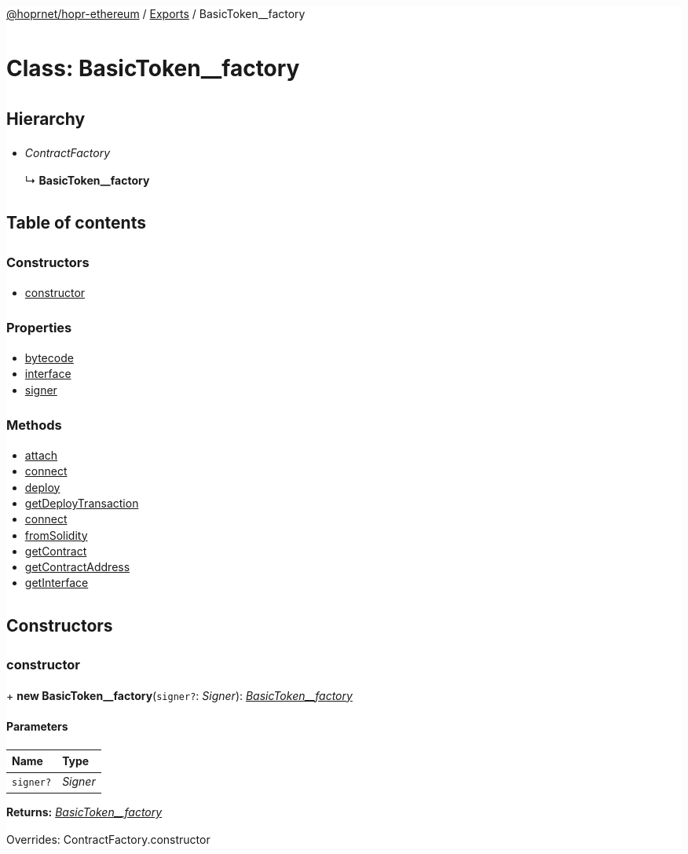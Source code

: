 [@hoprnet/hopr-ethereum](../README.md) / [Exports](../modules.md) / BasicToken__factory

# Class: BasicToken\_\_factory

## Hierarchy

- *ContractFactory*

  ↳ **BasicToken__factory**

## Table of contents

### Constructors

- [constructor](basictoken__factory.md#constructor)

### Properties

- [bytecode](basictoken__factory.md#bytecode)
- [interface](basictoken__factory.md#interface)
- [signer](basictoken__factory.md#signer)

### Methods

- [attach](basictoken__factory.md#attach)
- [connect](basictoken__factory.md#connect)
- [deploy](basictoken__factory.md#deploy)
- [getDeployTransaction](basictoken__factory.md#getdeploytransaction)
- [connect](basictoken__factory.md#connect)
- [fromSolidity](basictoken__factory.md#fromsolidity)
- [getContract](basictoken__factory.md#getcontract)
- [getContractAddress](basictoken__factory.md#getcontractaddress)
- [getInterface](basictoken__factory.md#getinterface)

## Constructors

### constructor

\+ **new BasicToken__factory**(`signer?`: *Signer*): [*BasicToken\_\_factory*](basictoken__factory.md)

#### Parameters

| Name | Type |
| :------ | :------ |
| `signer?` | *Signer* |

**Returns:** [*BasicToken\_\_factory*](basictoken__factory.md)

Overrides: ContractFactory.constructor
